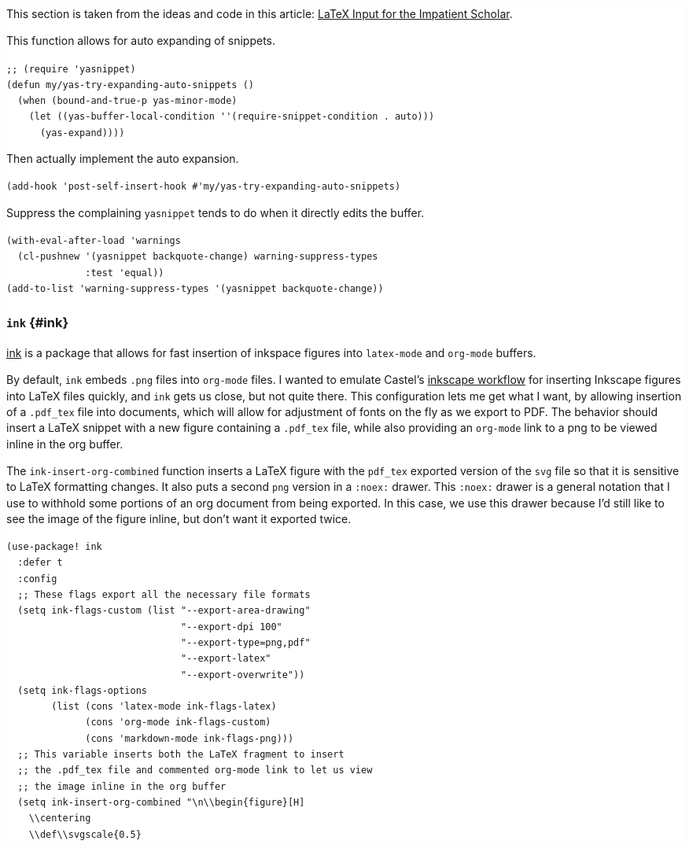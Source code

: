 This section is taken from the ideas and code in this article: [LaTeX Input for the Impatient Scholar](https://karthinks.com/software/latex-input-for-impatient-scholars/).

This function allows for auto expanding of snippets.

```emacs-lisp
;; (require 'yasnippet)
(defun my/yas-try-expanding-auto-snippets ()
  (when (bound-and-true-p yas-minor-mode)
    (let ((yas-buffer-local-condition ''(require-snippet-condition . auto)))
      (yas-expand))))
```

Then actually implement the auto expansion.

```emacs-lisp
(add-hook 'post-self-insert-hook #'my/yas-try-expanding-auto-snippets)
```

Suppress the complaining `yasnippet` tends to do when it directly edits the buffer.

```emacs-lisp
(with-eval-after-load 'warnings
  (cl-pushnew '(yasnippet backquote-change) warning-suppress-types
              :test 'equal))
(add-to-list 'warning-suppress-types '(yasnippet backquote-change))
```


### `ink` {#ink}

[ink](https://github.com/foxfriday/ink) is a package that allows for fast insertion of inkspace figures into `latex-mode` and `org-mode` buffers.

By default, `ink` embeds `.png` files into `org-mode` files.
I wanted to emulate Castel&rsquo;s [inkscape workflow](https://castel.dev/post/lecture-notes-2/) for inserting Inkscape figures into LaTeX files quickly, and `ink` gets us close, but not quite there.
This configuration lets me get what I want, by allowing insertion of a `.pdf_tex` file into documents, which will allow for adjustment of fonts on the fly as we export to PDF.
The behavior should insert a LaTeX snippet with a new figure containing a `.pdf_tex` file, while also providing an `org-mode` link to a png to be viewed inline in the org buffer.

The `ink-insert-org-combined` function inserts a LaTeX figure with the `pdf_tex` exported version of the `svg` file so that it is sensitive to LaTeX formatting changes.
It also puts a second `png` version in a `:noex:` drawer.
This `:noex:` drawer is a general notation that I use to withhold some portions of an org document from being exported.
In this case, we use this drawer because I&rsquo;d still like to see the image of the figure inline, but don&rsquo;t want it exported twice.

```emacs-lisp
(use-package! ink
  :defer t
  :config
  ;; These flags export all the necessary file formats
  (setq ink-flags-custom (list "--export-area-drawing"
                               "--export-dpi 100"
                               "--export-type=png,pdf"
                               "--export-latex"
                               "--export-overwrite"))
  (setq ink-flags-options
        (list (cons 'latex-mode ink-flags-latex)
              (cons 'org-mode ink-flags-custom)
              (cons 'markdown-mode ink-flags-png)))
  ;; This variable inserts both the LaTeX fragment to insert
  ;; the .pdf_tex file and commented org-mode link to let us view
  ;; the image inline in the org buffer
  (setq ink-insert-org-combined "\n\\begin{figure}[H]
    \\centering
    \\def\\svgscale{0.5}
```